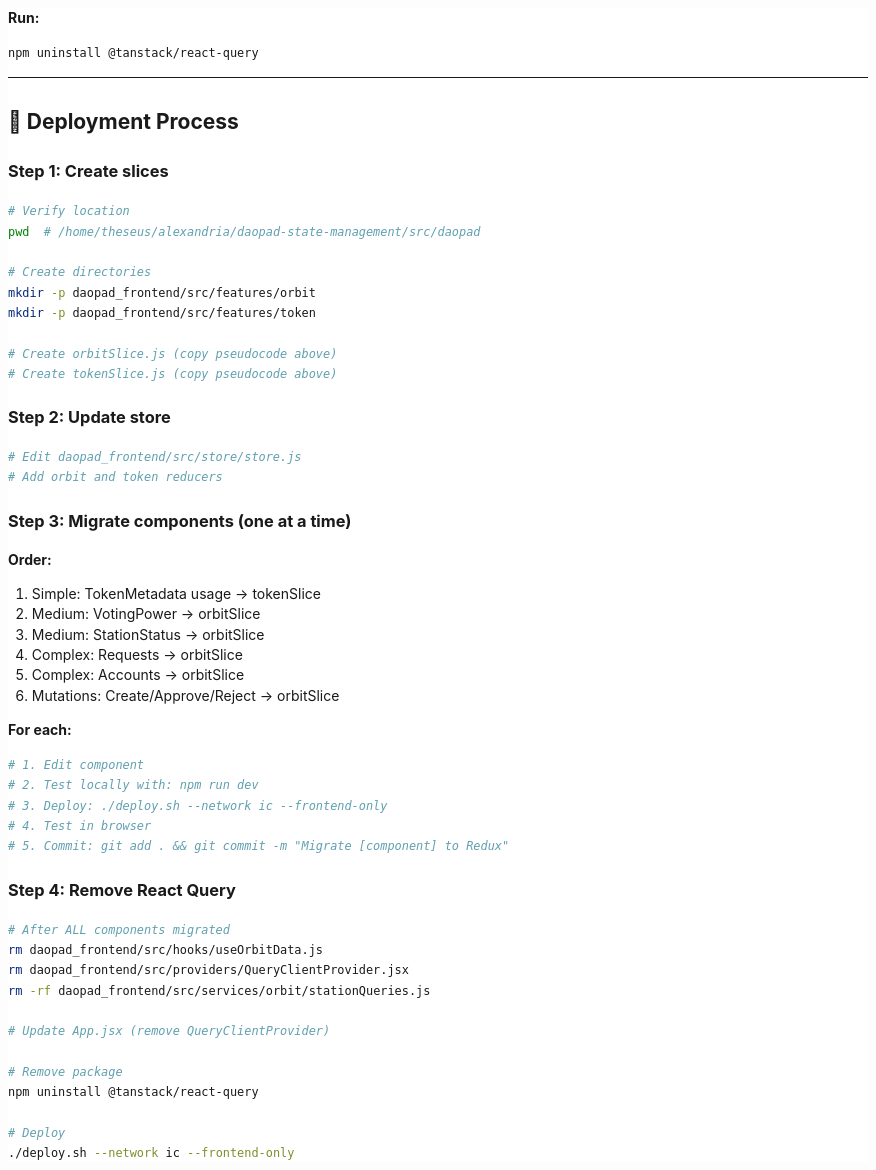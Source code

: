 **Run:**
```bash
npm uninstall @tanstack/react-query
```

---

## 🚀 Deployment Process

### Step 1: Create slices
```bash
# Verify location
pwd  # /home/theseus/alexandria/daopad-state-management/src/daopad

# Create directories
mkdir -p daopad_frontend/src/features/orbit
mkdir -p daopad_frontend/src/features/token

# Create orbitSlice.js (copy pseudocode above)
# Create tokenSlice.js (copy pseudocode above)
```

### Step 2: Update store
```bash
# Edit daopad_frontend/src/store/store.js
# Add orbit and token reducers
```

### Step 3: Migrate components (one at a time)

**Order:**
1. Simple: TokenMetadata usage → tokenSlice
2. Medium: VotingPower → orbitSlice
3. Medium: StationStatus → orbitSlice
4. Complex: Requests → orbitSlice
5. Complex: Accounts → orbitSlice
6. Mutations: Create/Approve/Reject → orbitSlice

**For each:**
```bash
# 1. Edit component
# 2. Test locally with: npm run dev
# 3. Deploy: ./deploy.sh --network ic --frontend-only
# 4. Test in browser
# 5. Commit: git add . && git commit -m "Migrate [component] to Redux"
```

### Step 4: Remove React Query
```bash
# After ALL components migrated
rm daopad_frontend/src/hooks/useOrbitData.js
rm daopad_frontend/src/providers/QueryClientProvider.jsx
rm -rf daopad_frontend/src/services/orbit/stationQueries.js

# Update App.jsx (remove QueryClientProvider)

# Remove package
npm uninstall @tanstack/react-query

# Deploy
./deploy.sh --network ic --frontend-only
```
